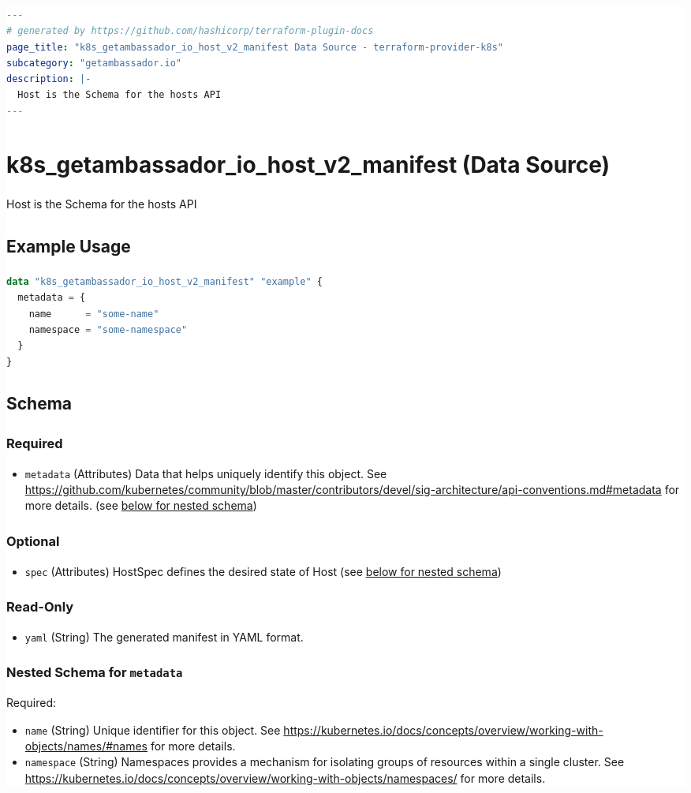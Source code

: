 ```yaml
---
# generated by https://github.com/hashicorp/terraform-plugin-docs
page_title: "k8s_getambassador_io_host_v2_manifest Data Source - terraform-provider-k8s"
subcategory: "getambassador.io"
description: |-
  Host is the Schema for the hosts API
---
```


# k8s_getambassador_io_host_v2_manifest (Data Source)

Host is the Schema for the hosts API

## Example Usage

```terraform
data "k8s_getambassador_io_host_v2_manifest" "example" {
  metadata = {
    name      = "some-name"
    namespace = "some-namespace"
  }
}
```


## Schema

### Required

- `metadata` (Attributes) Data that helps uniquely identify this object. See https://github.com/kubernetes/community/blob/master/contributors/devel/sig-architecture/api-conventions.md#metadata for more details. (see [below for nested schema](#nestedatt--metadata))

### Optional

- `spec` (Attributes) HostSpec defines the desired state of Host (see [below for nested schema](#nestedatt--spec))

### Read-Only

- `yaml` (String) The generated manifest in YAML format.

<a id="nestedatt--metadata"></a>
### Nested Schema for `metadata`

Required:

- `name` (String) Unique identifier for this object. See https://kubernetes.io/docs/concepts/overview/working-with-objects/names/#names for more details.
- `namespace` (String) Namespaces provides a mechanism for isolating groups of resources within a single cluster. See https://kubernetes.io/docs/concepts/overview/working-with-objects/namespaces/ for more details.

